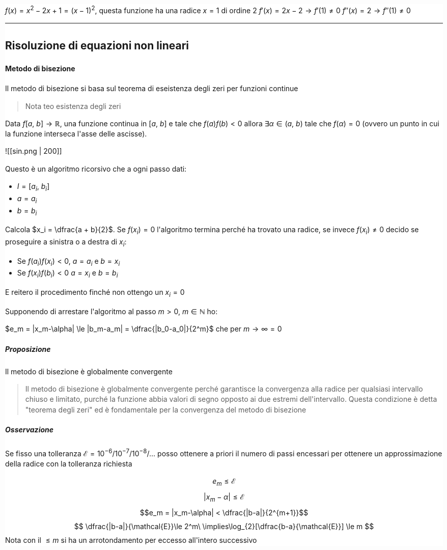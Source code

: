 $f(x) = x^2-2x+1 = (x-1)^2$, questa funzione ha una radice $x=1$ di ordine 2
$f'(x)=2x-2 \to f'(1) \ne0$
$f''(x)=2 \to f''(1) \ne0$


---

## Risoluzione di equazioni non lineari

#### Metodo di bisezione

Il metodo di bisezione si basa sul teorema di eseistenza degli zeri per funzioni continue

> Nota teo esistenza degli zeri

Data $f[a,\ b]\to\mathbb{R}$, una funzione continua in $[a,\ b]$ e tale che $f(a)f(b)<0$ allora $\exists\alpha\in(a,\ b)$ tale che $f(\alpha)=0$ (ovvero un punto in cui la funzione interseca l'asse delle ascisse).

![[sin.png | 200]]

Questo è un algoritmo ricorsivo che a ogni passo dati:
- $I = [a_i,\ b_i]$
-  $a = a_i$
-  $b = b_i$

Calcola $x_i = \dfrac{a + b}{2}$. Se $f(x_i) = 0$ l'algoritmo termina perché ha trovato una radice, se invece $f(x_i) \ne 0$ decido se proseguire a sinistra o a destra di $x_i$:

- Se $f(a_i)f(x_i) < 0$, $a = a_i$ e $b = x_i$
- Se $f(x_i)f(b_i) < 0$ $a = x_i$ e $b = b_i$

E reitero il procedimento finché non ottengo un $x_i = 0$

Supponendo di arrestare l'algoritmo al passo $m > 0$, $m\in\mathbb{N}$ ho:

$e_m = |x_m-\alpha| \le |b_m-a_m| = \dfrac{|b_0-a_0|}{2^m}$ che per $m\to\infty = 0$

##### Proposizione

Il metodo di bisezione è globalmente convergente

> Il metodo di bisezione è globalmente convergente perché garantisce la convergenza alla radice per qualsiasi intervallo chiuso e limitato, purché la funzione abbia valori di segno opposto ai due estremi dell'intervallo. Questa condizione è detta "teorema degli zeri" ed è fondamentale per la convergenza del metodo di bisezione

##### Osservazione
Se fisso una tolleranza $\mathcal{E} = {10^{-6}/10^{-7}/10^{-8}/\ldots}$ posso ottenere a priori il numero di passi encessari per ottenere un approssimazione della radice con la tolleranza richiesta

$$e_m \le \mathcal{E}$$
$$|x_m-\alpha| \le \mathcal{E}$$
$$e_m = |x_m-\alpha| < \dfrac{|b-a|}{2^{m+1}}$$
$$
\dfrac{|b-a|}{\mathcal{E}}\le 2^m\ \implies\log_{2}[\dfrac{b-a}{\mathcal{E}}] \le m
$$
Nota con il $\le m$ si ha un arrotondamento per eccesso all'intero successivo
